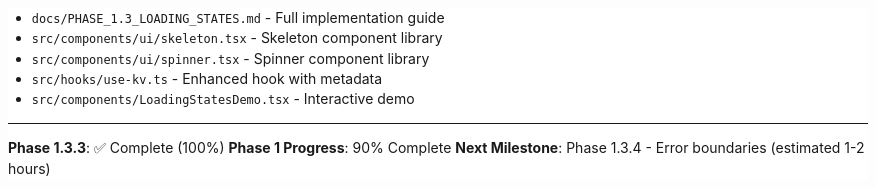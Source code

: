- `docs/PHASE_1.3_LOADING_STATES.md` - Full implementation guide
- `src/components/ui/skeleton.tsx` - Skeleton component library
- `src/components/ui/spinner.tsx` - Spinner component library
- `src/hooks/use-kv.ts` - Enhanced hook with metadata
- `src/components/LoadingStatesDemo.tsx` - Interactive demo

---

**Phase 1.3.3**: ✅ Complete (100%)
**Phase 1 Progress**: 90% Complete
**Next Milestone**: Phase 1.3.4 - Error boundaries (estimated 1-2 hours)
